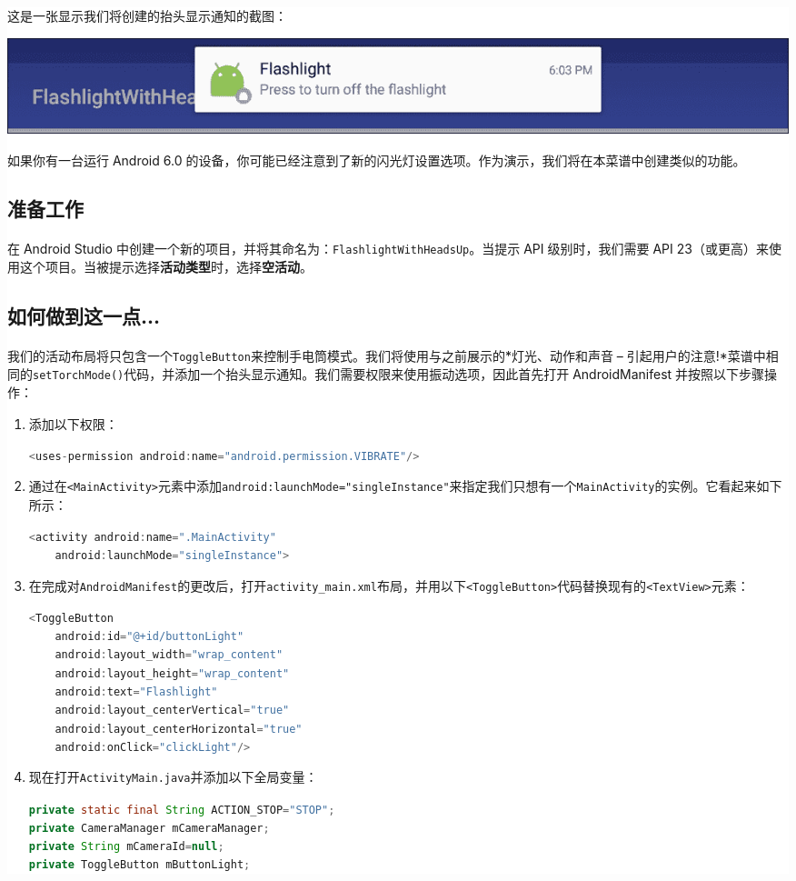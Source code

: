 这是一张显示我们将创建的抬头显示通知的截图：

![使用抬头显示通知制作手电筒](img/B05057_07_13.jpg)

如果你有一台运行 Android 6.0 的设备，你可能已经注意到了新的闪光灯设置选项。作为演示，我们将在本菜谱中创建类似的功能。

## 准备工作

在 Android Studio 中创建一个新的项目，并将其命名为：`FlashlightWithHeadsUp`。当提示 API 级别时，我们需要 API 23（或更高）来使用这个项目。当被提示选择**活动类型**时，选择**空活动**。

## 如何做到这一点...

我们的活动布局将只包含一个`ToggleButton`来控制手电筒模式。我们将使用与之前展示的*灯光、动作和声音 – 引起用户的注意!*菜谱中相同的`setTorchMode()`代码，并添加一个抬头显示通知。我们需要权限来使用振动选项，因此首先打开 AndroidManifest 并按照以下步骤操作：

1.  添加以下权限：

    ```java
    <uses-permission android:name="android.permission.VIBRATE"/>
    ```

1.  通过在`<MainActivity>`元素中添加`android:launchMode="singleInstance"`来指定我们只想有一个`MainActivity`的实例。它看起来如下所示：

    ```java
    <activity android:name=".MainActivity"
        android:launchMode="singleInstance">
    ```

1.  在完成对`AndroidManifest`的更改后，打开`activity_main.xml`布局，并用以下`<ToggleButton>`代码替换现有的`<TextView>`元素：

    ```java
    <ToggleButton
        android:id="@+id/buttonLight"
        android:layout_width="wrap_content"
        android:layout_height="wrap_content"
        android:text="Flashlight"
        android:layout_centerVertical="true"
        android:layout_centerHorizontal="true"
        android:onClick="clickLight"/>
    ```

1.  现在打开`ActivityMain.java`并添加以下全局变量：

    ```java
    private static final String ACTION_STOP="STOP";
    private CameraManager mCameraManager;
    private String mCameraId=null;
    private ToggleButton mButtonLight;
    ```
